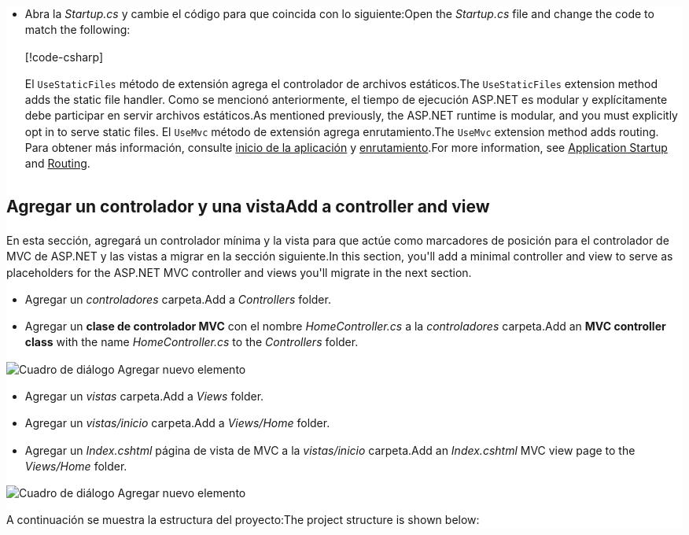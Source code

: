 * <span data-ttu-id="c81b6-138">Abra la *Startup.cs* y cambie el código para que coincida con lo siguiente:</span><span class="sxs-lookup"><span data-stu-id="c81b6-138">Open the *Startup.cs* file and change the code to match the following:</span></span>

  [!code-csharp[](mvc/sample/Startup.cs?highlight=14,27-34)]

  <span data-ttu-id="c81b6-139">El `UseStaticFiles` método de extensión agrega el controlador de archivos estáticos.</span><span class="sxs-lookup"><span data-stu-id="c81b6-139">The `UseStaticFiles` extension method adds the static file handler.</span></span> <span data-ttu-id="c81b6-140">Como se mencionó anteriormente, el tiempo de ejecución ASP.NET es modular y explícitamente debe participar en servir archivos estáticos.</span><span class="sxs-lookup"><span data-stu-id="c81b6-140">As mentioned previously, the ASP.NET runtime is modular, and you must explicitly opt in to serve static files.</span></span> <span data-ttu-id="c81b6-141">El `UseMvc` método de extensión agrega enrutamiento.</span><span class="sxs-lookup"><span data-stu-id="c81b6-141">The `UseMvc` extension method adds routing.</span></span> <span data-ttu-id="c81b6-142">Para obtener más información, consulte [inicio de la aplicación](../fundamentals/startup.md) y [enrutamiento](../fundamentals/routing.md).</span><span class="sxs-lookup"><span data-stu-id="c81b6-142">For more information, see [Application Startup](../fundamentals/startup.md) and [Routing](../fundamentals/routing.md).</span></span>

## <a name="add-a-controller-and-view"></a><span data-ttu-id="c81b6-143">Agregar un controlador y una vista</span><span class="sxs-lookup"><span data-stu-id="c81b6-143">Add a controller and view</span></span>

<span data-ttu-id="c81b6-144">En esta sección, agregará un controlador mínima y la vista para que actúe como marcadores de posición para el controlador de MVC de ASP.NET y las vistas a migrar en la sección siguiente.</span><span class="sxs-lookup"><span data-stu-id="c81b6-144">In this section, you'll add a minimal controller and view to serve as placeholders for the ASP.NET MVC controller and views you'll migrate in the next section.</span></span>

* <span data-ttu-id="c81b6-145">Agregar un *controladores* carpeta.</span><span class="sxs-lookup"><span data-stu-id="c81b6-145">Add a *Controllers* folder.</span></span>

* <span data-ttu-id="c81b6-146">Agregar un **clase de controlador MVC** con el nombre *HomeController.cs* a la *controladores* carpeta.</span><span class="sxs-lookup"><span data-stu-id="c81b6-146">Add an **MVC controller class** with the name *HomeController.cs* to the *Controllers* folder.</span></span>

![Cuadro de diálogo Agregar nuevo elemento](mvc/_static/add_mvc_ctl.png)

* <span data-ttu-id="c81b6-148">Agregar un *vistas* carpeta.</span><span class="sxs-lookup"><span data-stu-id="c81b6-148">Add a *Views* folder.</span></span>

* <span data-ttu-id="c81b6-149">Agregar un *vistas/inicio* carpeta.</span><span class="sxs-lookup"><span data-stu-id="c81b6-149">Add a *Views/Home* folder.</span></span>

* <span data-ttu-id="c81b6-150">Agregar un *Index.cshtml* página de vista de MVC a la *vistas/inicio* carpeta.</span><span class="sxs-lookup"><span data-stu-id="c81b6-150">Add an *Index.cshtml* MVC view page to the *Views/Home* folder.</span></span>

![Cuadro de diálogo Agregar nuevo elemento](mvc/_static/view.png)

<span data-ttu-id="c81b6-152">A continuación se muestra la estructura del proyecto:</span><span class="sxs-lookup"><span data-stu-id="c81b6-152">The project structure is shown below:</span></span>
